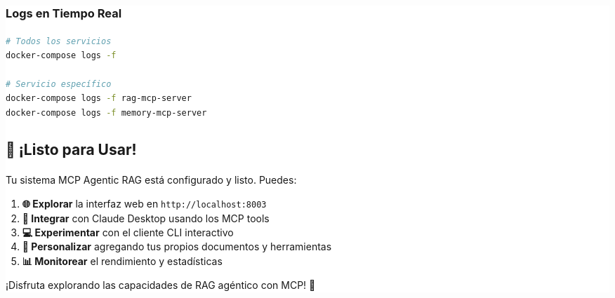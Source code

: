 ### Logs en Tiempo Real

```bash
# Todos los servicios
docker-compose logs -f

# Servicio específico
docker-compose logs -f rag-mcp-server
docker-compose logs -f memory-mcp-server
```

## 🎉 ¡Listo para Usar!

Tu sistema MCP Agentic RAG está configurado y listo. Puedes:

1. **🌐 Explorar** la interfaz web en `http://localhost:8003`
2. **🤖 Integrar** con Claude Desktop usando los MCP tools
3. **💻 Experimentar** con el cliente CLI interactivo
4. **🔧 Personalizar** agregando tus propios documentos y herramientas
5. **📊 Monitorear** el rendimiento y estadísticas

¡Disfruta explorando las capacidades de RAG agéntico con MCP! 🚀